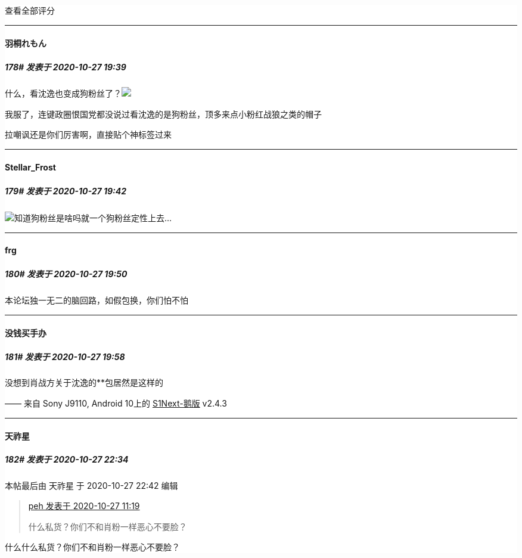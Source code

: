 查看全部评分


-----

####  羽桐れもん  
##### 178#       发表于 2020-10-27 19:39


什么，看沈逸也变成狗粉丝了？<img src="https://static.saraba1st.com/image/smiley/face2017/049.png" referrerpolicy="no-referrer">

我服了，连键政圈恨国党都没说过看沈逸的是狗粉丝，顶多来点小粉红战狼之类的帽子

拉嘲讽还是你们厉害啊，直接贴个神标签过来


-----

####  Stellar_Frost  
##### 179#       发表于 2020-10-27 19:42


<img src="https://static.saraba1st.com/image/smiley/face2017/001.png" referrerpolicy="no-referrer">知道狗粉丝是啥吗就一个狗粉丝定性上去...


-----

####  frg  
##### 180#       发表于 2020-10-27 19:50


本论坛独一无二的脑回路，如假包换，你们怕不怕


-----

####  没钱买手办  
##### 181#       发表于 2020-10-27 19:58


没想到肖战方关于沈逸的**包居然是这样的

—— 来自 Sony J9110, Android 10上的 [S1Next-鹅版](https://github.com/ykrank/S1-Next/releases) v2.4.3


-----

####  天祚星  
##### 182#       发表于 2020-10-27 22:34


 本帖最后由 天祚星 于 2020-10-27 22:42 编辑 
<blockquote><a href="httphttps://bbs.saraba1st.com/2b/forum.php?mod=redirect&amp;goto=findpost&amp;pid=49187311&amp;ptid=1967260" target="_blank">peh 发表于 2020-10-27 11:19</a>

什么私货？你们不和肖粉一样恶心不要脸？</blockquote>

什么什么私货？你们不和肖粉一样恶心不要脸？
